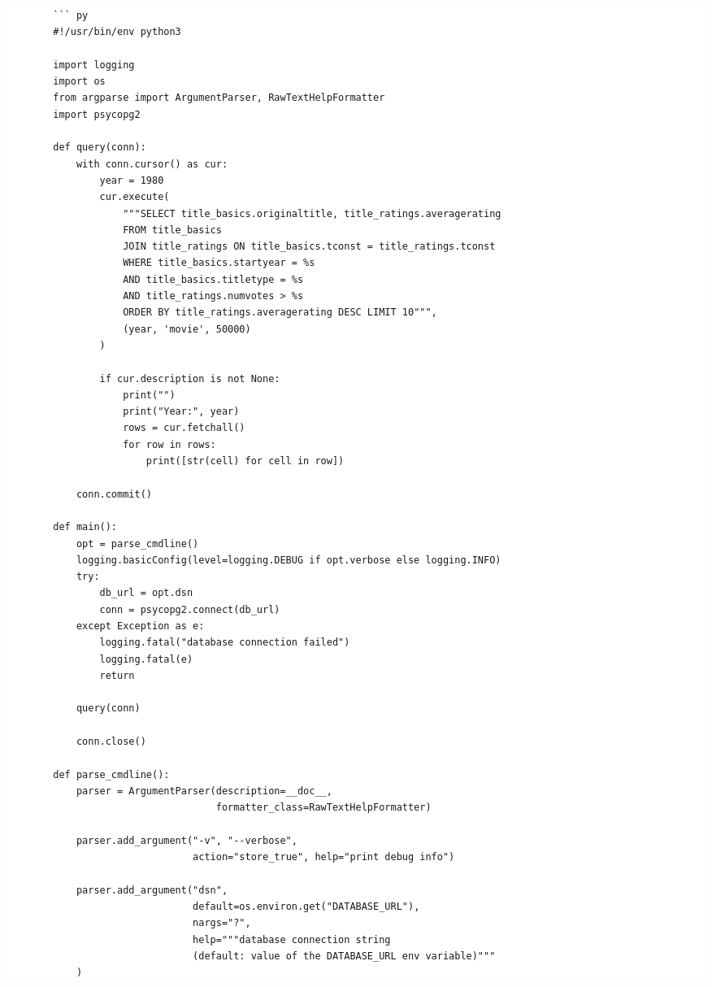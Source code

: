             ``` py
            #!/usr/bin/env python3

            import logging
            import os
            from argparse import ArgumentParser, RawTextHelpFormatter
            import psycopg2

            def query(conn):
                with conn.cursor() as cur:
                    year = 1980
                    cur.execute(
                        """SELECT title_basics.originaltitle, title_ratings.averagerating
                        FROM title_basics
                        JOIN title_ratings ON title_basics.tconst = title_ratings.tconst
                        WHERE title_basics.startyear = %s
                        AND title_basics.titletype = %s
                        AND title_ratings.numvotes > %s
                        ORDER BY title_ratings.averagerating DESC LIMIT 10""",
                        (year, 'movie', 50000)
                    )

                    if cur.description is not None:
                        print("")
                        print("Year:", year)
                        rows = cur.fetchall()
                        for row in rows:
                            print([str(cell) for cell in row])

                conn.commit()

            def main():
                opt = parse_cmdline()
                logging.basicConfig(level=logging.DEBUG if opt.verbose else logging.INFO)
                try:
                    db_url = opt.dsn
                    conn = psycopg2.connect(db_url)
                except Exception as e:
                    logging.fatal("database connection failed")
                    logging.fatal(e)
                    return

                query(conn)

                conn.close()

            def parse_cmdline():
                parser = ArgumentParser(description=__doc__,
                                        formatter_class=RawTextHelpFormatter)

                parser.add_argument("-v", "--verbose",
                                    action="store_true", help="print debug info")

                parser.add_argument("dsn",
                                    default=os.environ.get("DATABASE_URL"),
                                    nargs="?",
                                    help="""database connection string
                                    (default: value of the DATABASE_URL env variable)"""
                )
